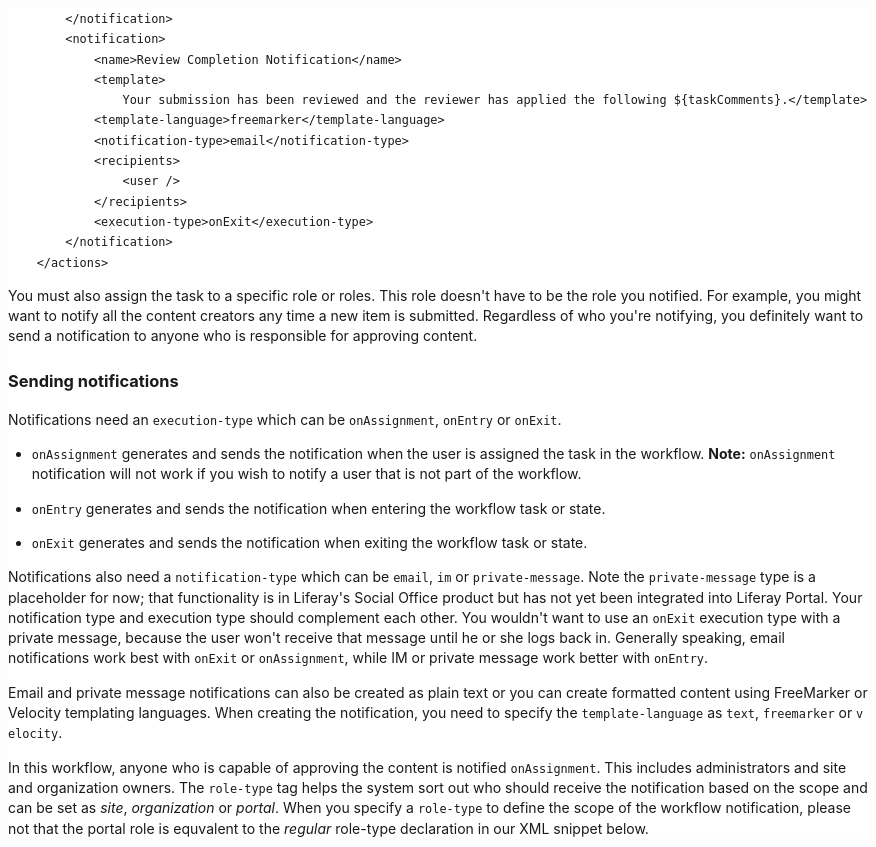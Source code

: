 			</notification>
			<notification>
				<name>Review Completion Notification</name>
				<template>
					Your submission has been reviewed and the reviewer has applied the following ${taskComments}.</template>
				<template-language>freemarker</template-language>
				<notification-type>email</notification-type>
				<recipients>
					<user />
				</recipients>
				<execution-type>onExit</execution-type>
			</notification>
		</actions>

You must also assign the task to a specific role or roles. This role doesn't
have to be the role you notified. For example, you might want to notify all the
content creators any time a new item is submitted. Regardless of who you're
notifying, you definitely want to send a notification to anyone who is
responsible for approving content.

### Sending notifications  

Notifications need an `execution-type` which can be `onAssignment`, `onEntry` or
`onExit`.

-   `onAssignment` generates and sends the notification when the user is
    assigned the task in the workflow. **Note:** `onAssignment` notification
    will not work if you wish to notify a user that is not part of the workflow.

-   `onEntry` generates and sends the notification when entering the workflow
    task or state.

-   `onExit` generates and sends the notification when exiting the workflow task
    or state.

Notifications also need a `notification-type` which can be `email`, `im` or
`private-message`. Note the `private-message` type is a placeholder for now;
that functionality is in Liferay's Social Office product but has not yet been
integrated into Liferay Portal. Your notification type and execution type should
complement each other. You wouldn't want to use an `onExit` execution type with
a private message, because the user won't receive that message until he or she
logs back in. Generally speaking, email notifications work best with `onExit` or
`onAssignment`, while IM or private message work better with `onEntry`.

Email and private message notifications can also be created as plain text or you
can create formatted content using FreeMarker or Velocity templating languages.
When creating the notification, you need to specify the `template-language` as
`text`, `freemarker` or `velocity`.

In this workflow, anyone who is capable of approving the content is notified
`onAssignment`. This includes administrators and site and organization owners.
The `role-type` tag helps the system sort out who should receive the
notification based on the scope and can be set as *site*, *organization* or
*portal*. When you specify a `role-type` to define the scope of the workflow
notification, please not that the  portal role is equvalent to the *regular*
role-type declaration in our XML snippet below. 
